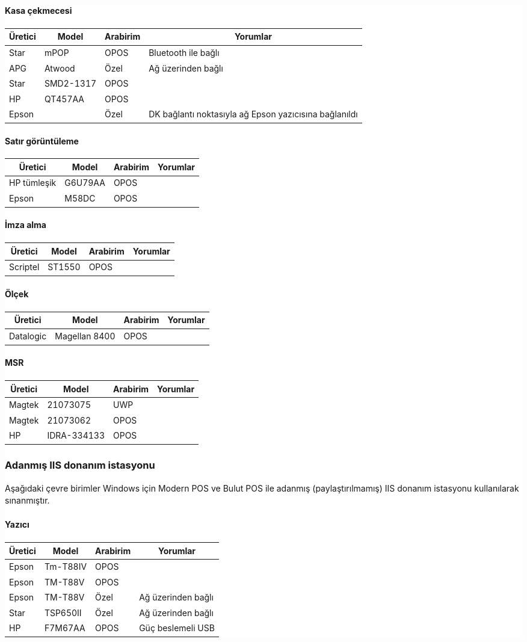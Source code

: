#### <a name="cash-drawer"></a>Kasa çekmecesi

| Üretici | Model     | Arabirim | Yorumlar                |
|--------------|-----------|-----------|-------------------------|
| Star         | mPOP      | OPOS      | Bluetooth ile bağlı |
| APG          | Atwood    | Özel    | Ağ üzerinden bağlı   |
| Star         | SMD2-1317 | OPOS      |                         |
| HP           | QT457AA   | OPOS      |                         |
| Epson        |           | Özel    | DK bağlantı noktasıyla ağ Epson yazıcısına bağlanıldı |

#### <a name="line-display"></a>Satır görüntüleme

| Üretici  | Model   | Arabirim | Yorumlar |
|---------------|---------|-----------|----------|
| HP tümleşik | G6U79AA | OPOS      |          |
| Epson         | M58DC   | OPOS      |          |

#### <a name="signature-capture"></a>İmza alma

| Üretici | Model  | Arabirim | Yorumlar |
|--------------|--------|-----------|----------|
| Scriptel     | ST1550 | OPOS      |          |

#### <a name="scale"></a>Ölçek

| Üretici | Model         | Arabirim | Yorumlar |
|--------------|---------------|-----------|----------|
| Datalogic    | Magellan 8400 | OPOS      |          |

#### <a name="msr"></a>MSR

| Üretici | Model       | Arabirim | Yorumlar |
|--------------|-------------|-----------|----------|
| Magtek       | 21073075    | UWP       |          |
| Magtek       | 21073062    | OPOS      |          |
| HP           | IDRA-334133 | OPOS      |          |

### <a name="dedicated-iis-hardware-station"></a>Adanmış IIS donanım istasyonu

Aşağıdaki çevre birimler Windows için Modern POS ve Bulut POS ile adanmış (paylaştırılmamış) IIS donanım istasyonu kullanılarak sınanmıştır.

#### <a name="printer"></a>Yazıcı

| Üretici | Model    | Arabirim | Yorumlar                  |
|--------------|----------|-----------|---------------------------|
| Epson        | Tm-T88IV | OPOS      |                           |
| Epson        | TM-T88V  | OPOS      |                           |
| Epson        | TM-T88V  | Özel    | Ağ üzerinden bağlı     |
| Star         | TSP650II | Özel    | Ağ üzerinden bağlı     |
| HP           | F7M67AA  | OPOS      | Güç beslemeli USB               |
